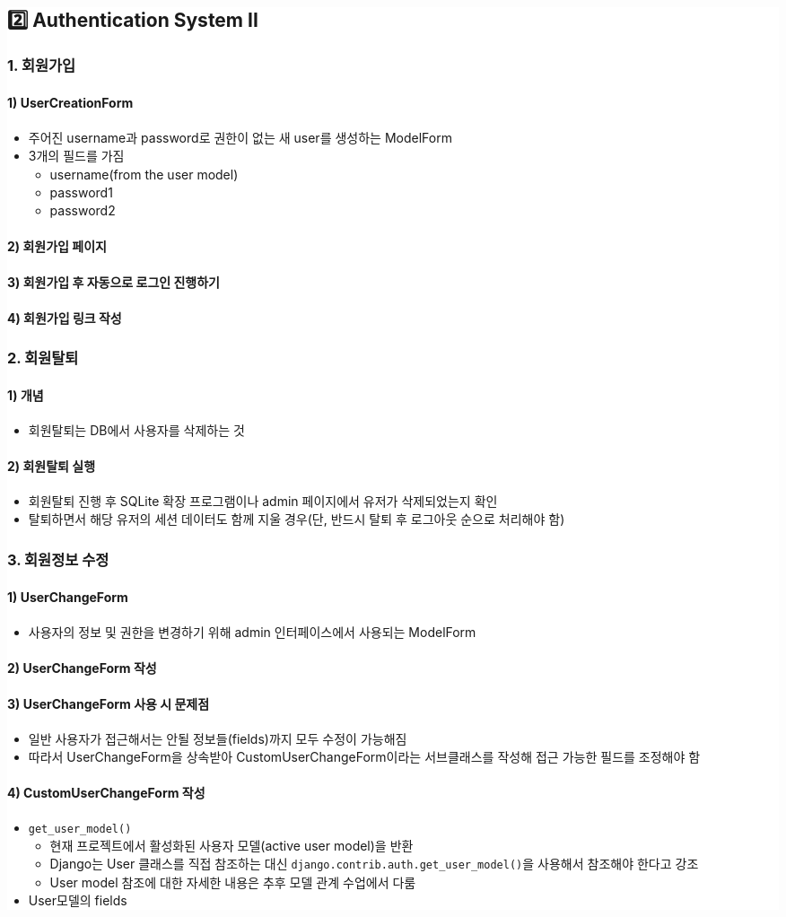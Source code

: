   



## :two: Authentication System II

### 1. 회원가입

#### 1) UserCreationForm

* 주어진 username과 password로 권한이 없는 새 user를 생성하는 ModelForm
* 3개의 필드를 가짐
  * username(from the user model)
  * password1
  * password2

#### 2) 회원가입 페이지

#### 3) 회원가입 후 자동으로 로그인 진행하기

#### 4) 회원가입 링크 작성





### 2. 회원탈퇴

#### 1) 개념

* 회원탈퇴는 DB에서 사용자를 삭제하는 것

#### 2)  회원탈퇴 실행

* 회원탈퇴 진행 후 SQLite 확장 프로그램이나 admin 페이지에서 유저가 삭제되었는지 확인
* 탈퇴하면서 해당 유저의 세션 데이터도 함께 지울 경우(단, 반드시 탈퇴 후 로그아웃 순으로 처리해야 함)



### 3. 회원정보 수정

#### 1) UserChangeForm

* 사용자의 정보 및 권한을 변경하기 위해 admin 인터페이스에서 사용되는 ModelForm

#### 2) UserChangeForm 작성

#### 3) UserChangeForm 사용 시 문제점

* 일반 사용자가 접근해서는 안될 정보들(fields)까지 모두 수정이 가능해짐
* 따라서 UserChangeForm을 상속받아 CustomUserChangeForm이라는 서브클래스를 작성해 접근 가능한 필드를 조정해야 함

#### 4) CustomUserChangeForm 작성

* `get_user_model()`
  * 현재 프로젝트에서 활성화된 사용자 모델(active user model)을 반환
  * Django는 User 클래스를 직접 참조하는 대신 `django.contrib.auth.get_user_model()`을 사용해서 참조해야 한다고 강조
  * User model 참조에 대한 자세한 내용은 추후 모델 관계 수업에서 다룸
* User모델의 fields
